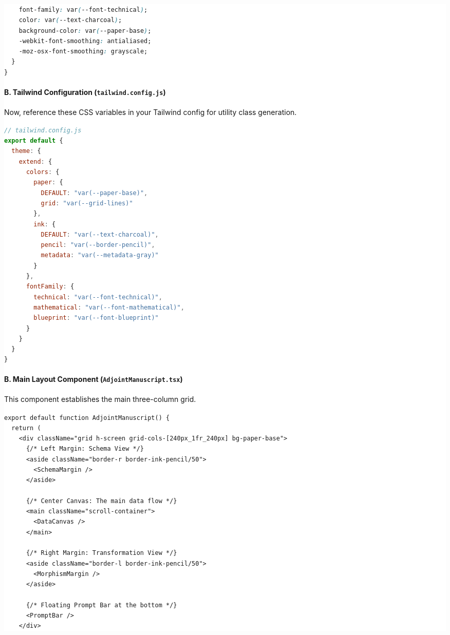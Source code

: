 ```css
    font-family: var(--font-technical);
    color: var(--text-charcoal);
    background-color: var(--paper-base);
    -webkit-font-smoothing: antialiased;
    -moz-osx-font-smoothing: grayscale;
  }
}
```

#### **B. Tailwind Configuration (`tailwind.config.js`)**

Now, reference these CSS variables in your Tailwind config for utility class generation.

```javascript
// tailwind.config.js
export default {
  theme: {
    extend: {
      colors: {
        paper: {
          DEFAULT: "var(--paper-base)",
          grid: "var(--grid-lines)"
        },
        ink: {
          DEFAULT: "var(--text-charcoal)",
          pencil: "var(--border-pencil)",
          metadata: "var(--metadata-gray)"
        }
      },
      fontFamily: {
        technical: "var(--font-technical)",
        mathematical: "var(--font-mathematical)",
        blueprint: "var(--font-blueprint)"
      }
    }
  }
}
```

#### **B. Main Layout Component (`AdjointManuscript.tsx`)**

This component establishes the main three-column grid.

```tsx
export default function AdjointManuscript() {
  return (
    <div className="grid h-screen grid-cols-[240px_1fr_240px] bg-paper-base">
      {/* Left Margin: Schema View */}
      <aside className="border-r border-ink-pencil/50">
        <SchemaMargin />
      </aside>

      {/* Center Canvas: The main data flow */}
      <main className="scroll-container">
        <DataCanvas />
      </main>

      {/* Right Margin: Transformation View */}
      <aside className="border-l border-ink-pencil/50">
        <MorphismMargin />
      </aside>

      {/* Floating Prompt Bar at the bottom */}
      <PromptBar />
    </div>
```